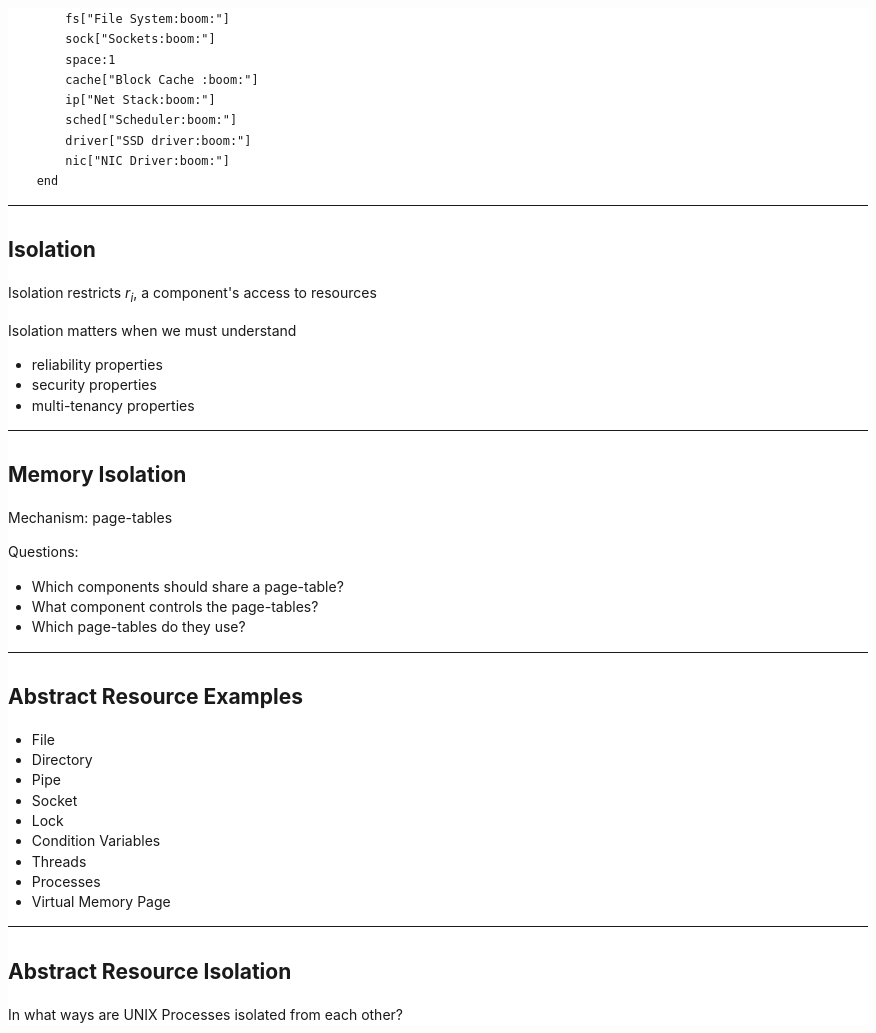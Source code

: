```mermaid
		fs["File System:boom:"]
		sock["Sockets:boom:"]
		space:1
		cache["Block Cache :boom:"]
		ip["Net Stack:boom:"]
	    sched["Scheduler:boom:"]
		driver["SSD driver:boom:"]
	    nic["NIC Driver:boom:"]
	end
```

---

## Isolation

Isolation restricts $r_i$, a component's access to resources

Isolation matters when we must understand
- reliability properties
- security properties
- multi-tenancy properties

---

## Memory Isolation

Mechanism: page-tables

Questions:
- Which components should share a page-table?
- What component controls the page-tables?
- Which page-tables do they use?

---

## Abstract Resource Examples

- File
- Directory
- Pipe
- Socket
- Lock
- Condition Variables
- Threads
- Processes
- Virtual Memory Page

---

## Abstract Resource Isolation

In what ways are UNIX Processes isolated from each other?
